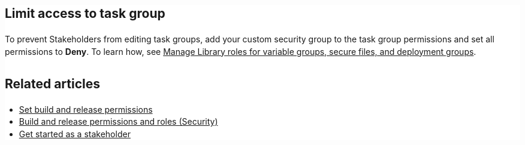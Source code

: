 
## Limit access to task group 

To prevent Stakeholders from editing task groups, add your custom security group to the task group permissions and set all permissions to **Deny**. To learn how, see [Manage Library roles for variable groups, secure files, and deployment groups](../../pipelines/policies/set-permissions.md#task-group).


## Related articles

- [Set build and release permissions](../../pipelines/policies/set-permissions.md) 
- [Build and release permissions and roles (Security)](../../pipelines/policies/permissions.md) 
- [Get started as a stakeholder](get-started-stakeholder.md)
